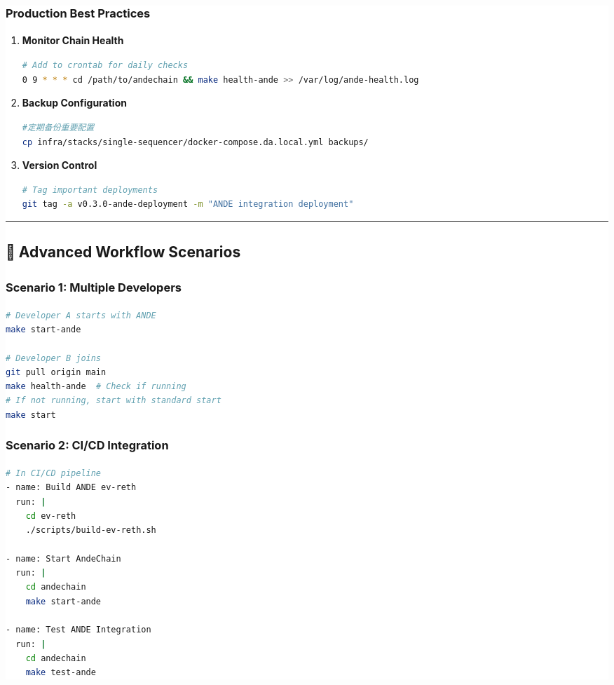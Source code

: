 ### Production Best Practices

1. **Monitor Chain Health**
   ```bash
   # Add to crontab for daily checks
   0 9 * * * cd /path/to/andechain && make health-ande >> /var/log/ande-health.log
   ```

2. **Backup Configuration**
   ```bash
   #定期备份重要配置
   cp infra/stacks/single-sequencer/docker-compose.da.local.yml backups/
   ```

3. **Version Control**
   ```bash
   # Tag important deployments
   git tag -a v0.3.0-ande-deployment -m "ANDE integration deployment"
   ```

---

## 🚀 Advanced Workflow Scenarios

### Scenario 1: Multiple Developers

```bash
# Developer A starts with ANDE
make start-ande

# Developer B joins
git pull origin main
make health-ande  # Check if running
# If not running, start with standard start
make start
```

### Scenario 2: CI/CD Integration

```bash
# In CI/CD pipeline
- name: Build ANDE ev-reth
  run: |
    cd ev-reth
    ./scripts/build-ev-reth.sh

- name: Start AndeChain
  run: |
    cd andechain
    make start-ande

- name: Test ANDE Integration
  run: |
    cd andechain
    make test-ande
```
